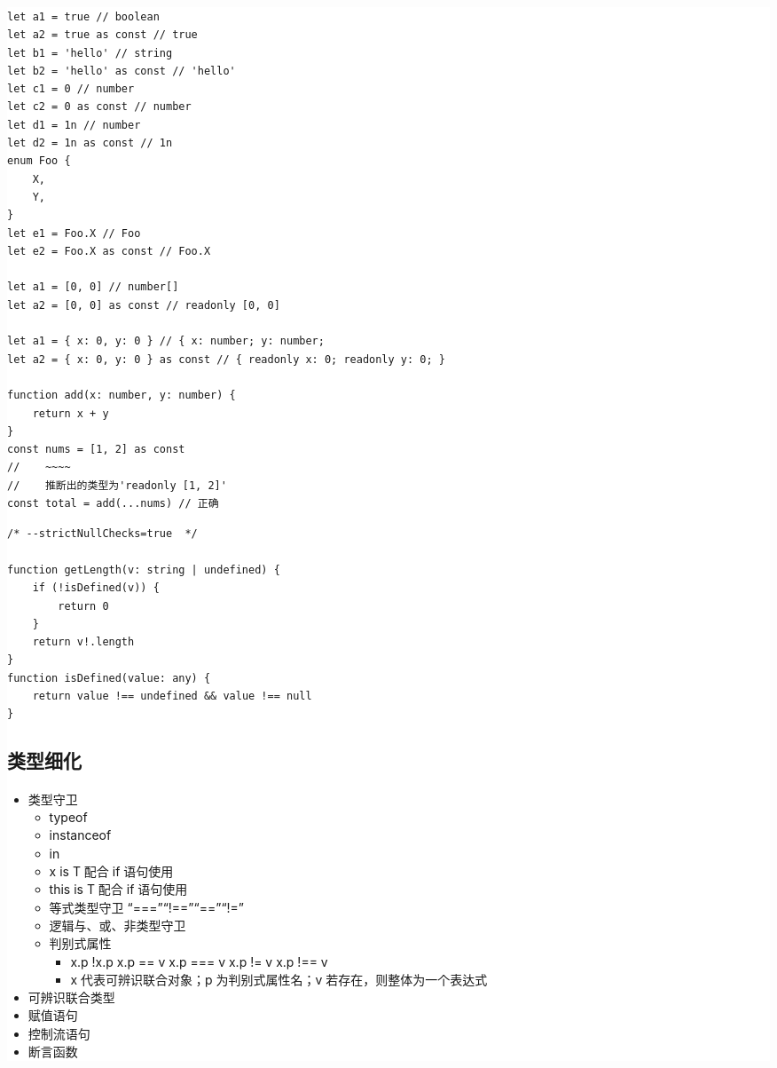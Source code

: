 ```tsx
let a1 = true // boolean
let a2 = true as const // true
let b1 = 'hello' // string
let b2 = 'hello' as const // 'hello'
let c1 = 0 // number
let c2 = 0 as const // number
let d1 = 1n // number
let d2 = 1n as const // 1n
enum Foo {
	X,
	Y,
}
let e1 = Foo.X // Foo
let e2 = Foo.X as const // Foo.X

let a1 = [0, 0] // number[]
let a2 = [0, 0] as const // readonly [0, 0]

let a1 = { x: 0, y: 0 } // { x: number; y: number;
let a2 = { x: 0, y: 0 } as const // { readonly x: 0; readonly y: 0; }

function add(x: number, y: number) {
	return x + y
}
const nums = [1, 2] as const
//    ~~~~
//    推断出的类型为'readonly [1, 2]'
const total = add(...nums) // 正确
```

```tsx
/* --strictNullChecks=true  */

function getLength(v: string | undefined) {
	if (!isDefined(v)) {
		return 0
	}
	return v!.length
}
function isDefined(value: any) {
	return value !== undefined && value !== null
}
```

## 类型细化

-   类型守卫
    -   typeof
    -   instanceof
    -   in
    -   x is T 配合 if 语句使用
    -   this is T 配合 if 语句使用
    -   等式类型守卫 “===”“!==”“==”“!=”
    -   逻辑与、或、非类型守卫
    -   判别式属性
        -   x.p !x.p x.p == v x.p === v x.p != v x.p !== v
        -   x 代表可辨识联合对象；p 为判别式属性名；v 若存在，则整体为一个表达式
-   可辨识联合类型
-   赋值语句
-   控制流语句
-   断言函数
